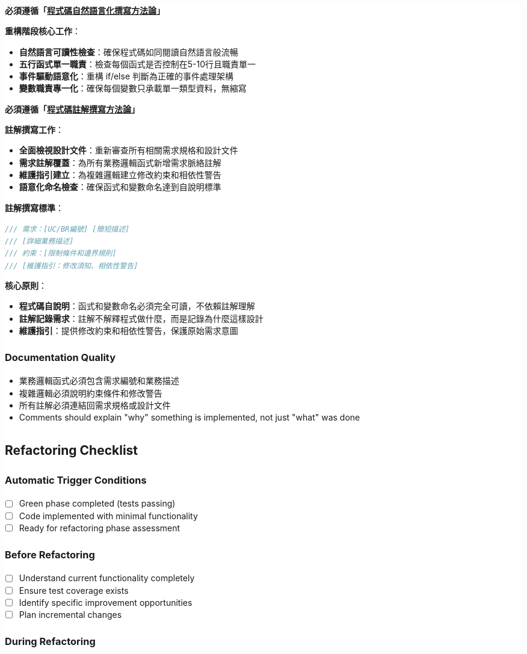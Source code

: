 **必須遵循「[程式碼自然語言化撰寫方法論]($CLAUDE_PROJECT_DIR/.claude/methodologies/natural-language-programming-methodology.md)」**

**重構階段核心工作**：
- **自然語言可讀性檢查**：確保程式碼如同閱讀自然語言般流暢
- **五行函式單一職責**：檢查每個函式是否控制在5-10行且職責單一
- **事件驅動語意化**：重構 if/else 判斷為正確的事件處理架構
- **變數職責專一化**：確保每個變數只承載單一類型資料，無縮寫

**必須遵循「[程式碼註解撰寫方法論]($CLAUDE_PROJECT_DIR/.claude/methodologies/comment-writing-methodology.md)」**

**註解撰寫工作**：
- **全面檢視設計文件**：重新審查所有相關需求規格和設計文件
- **需求註解覆蓋**：為所有業務邏輯函式新增需求脈絡註解
- **維護指引建立**：為複雜邏輯建立修改約束和相依性警告
- **語意化命名檢查**：確保函式和變數命名達到自說明標準

**註解撰寫標準**：
```dart
/// 需求：[UC/BR編號] [簡短描述]
/// [詳細業務描述]
/// 約束：[限制條件和邊界規則]
/// [維護指引：修改須知、相依性警告]
```

**核心原則**：
- **程式碼自說明**：函式和變數命名必須完全可讀，不依賴註解理解
- **註解記錄需求**：註解不解釋程式做什麼，而是記錄為什麼這樣設計
- **維護指引**：提供修改約束和相依性警告，保護原始需求意圖

### Documentation Quality

- 業務邏輯函式必須包含需求編號和業務描述
- 複雜邏輯必須說明約束條件和修改警告
- 所有註解必須連結回需求規格或設計文件
- Comments should explain "why" something is implemented, not just "what" was done

## Refactoring Checklist

### Automatic Trigger Conditions

- [ ] Green phase completed (tests passing)
- [ ] Code implemented with minimal functionality
- [ ] Ready for refactoring phase assessment

### Before Refactoring

- [ ] Understand current functionality completely
- [ ] Ensure test coverage exists
- [ ] Identify specific improvement opportunities
- [ ] Plan incremental changes

### During Refactoring
